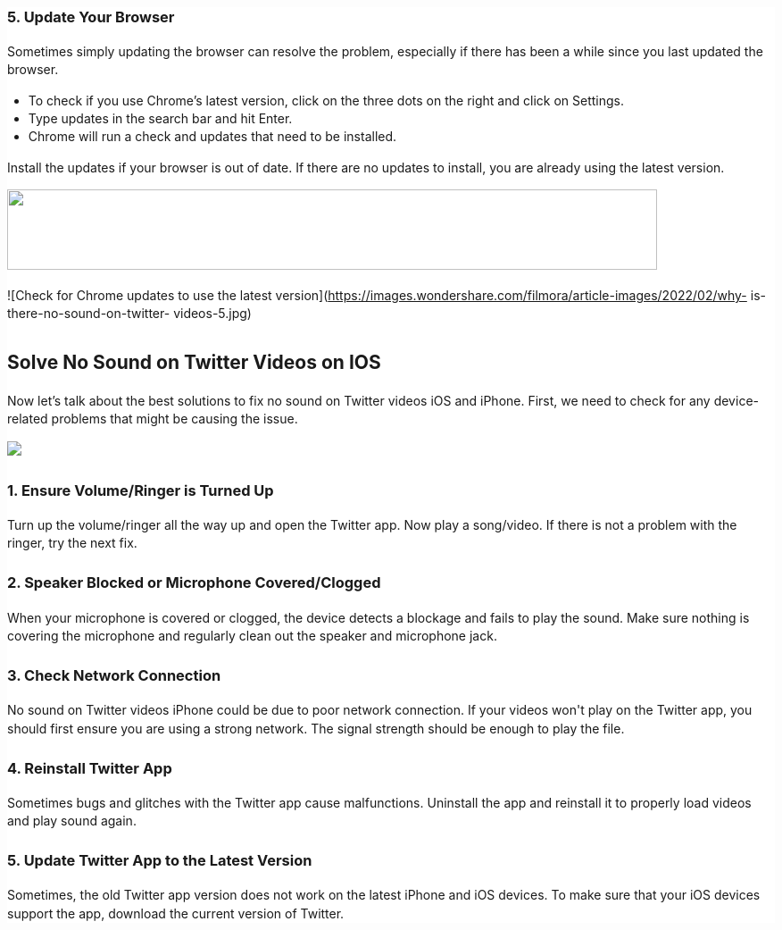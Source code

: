 ### 5\. Update Your Browser

Sometimes simply updating the browser can resolve the problem, especially if there has been a while since you last updated the browser.

* To check if you use Chrome’s latest version, click on the three dots on the right and click on Settings.
* Type updates in the search bar and hit Enter.
* Chrome will run a check and updates that need to be installed.

Install the updates if your browser is out of date. If there are no updates to install, you are already using the latest version.


<a href="https://vapordna.pxf.io/c/5597632/1494880/17238" target="_top" id="1494880"><img src="//a.impactradius-go.com/display-ad/17238-1494880" border="0" alt="" width="728" height="90"/></a><img height="0" width="0" src="https://imp.pxf.io/i/5597632/1494880/17238" style="position:absolute;visibility:hidden;" border="0" />

![Check for Chrome updates to use the latest version](<https://images.wondershare.com/filmora/article-images/2022/02/why-> is-there-no-sound-on-twitter- videos-5.jpg)

## Solve No Sound on Twitter Videos on IOS

Now let’s talk about the best solutions to fix no sound on Twitter videos iOS and iPhone. First, we need to check for any device-related problems that might be causing the issue.


<a href="https://shop.systoolsgroup.com/affiliate.php?ACCOUNT=SYSTOOBY&AFFILIATE=108875&PATH=https%3A%2F%2Fwww.systoolsgroup.com%3FAFFILIATE%3D108875%26RESOURCE%3DSysTools%2BSQL%2BRecovery"><img src="https://www.systoolsgroup.com/box/sql-recovery.png" border="0"></a>

### 1\. Ensure Volume/Ringer is Turned Up

Turn up the volume/ringer all the way up and open the Twitter app. Now play a song/video. If there is not a problem with the ringer, try the next fix.

### 2\. Speaker Blocked or Microphone Covered/Clogged

When your microphone is covered or clogged, the device detects a blockage and fails to play the sound. Make sure nothing is covering the microphone and regularly clean out the speaker and microphone jack.

### 3\. Check Network Connection

No sound on Twitter videos iPhone could be due to poor network connection. If your videos won't play on the Twitter app, you should first ensure you are using a strong network. The signal strength should be enough to play the file.

### 4\. Reinstall Twitter App

Sometimes bugs and glitches with the Twitter app cause malfunctions. Uninstall the app and reinstall it to properly load videos and play sound again.

### 5\. Update Twitter App to the Latest Version

Sometimes, the old Twitter app version does not work on the latest iPhone and iOS devices. To make sure that your iOS devices support the app, download the current version of Twitter.
